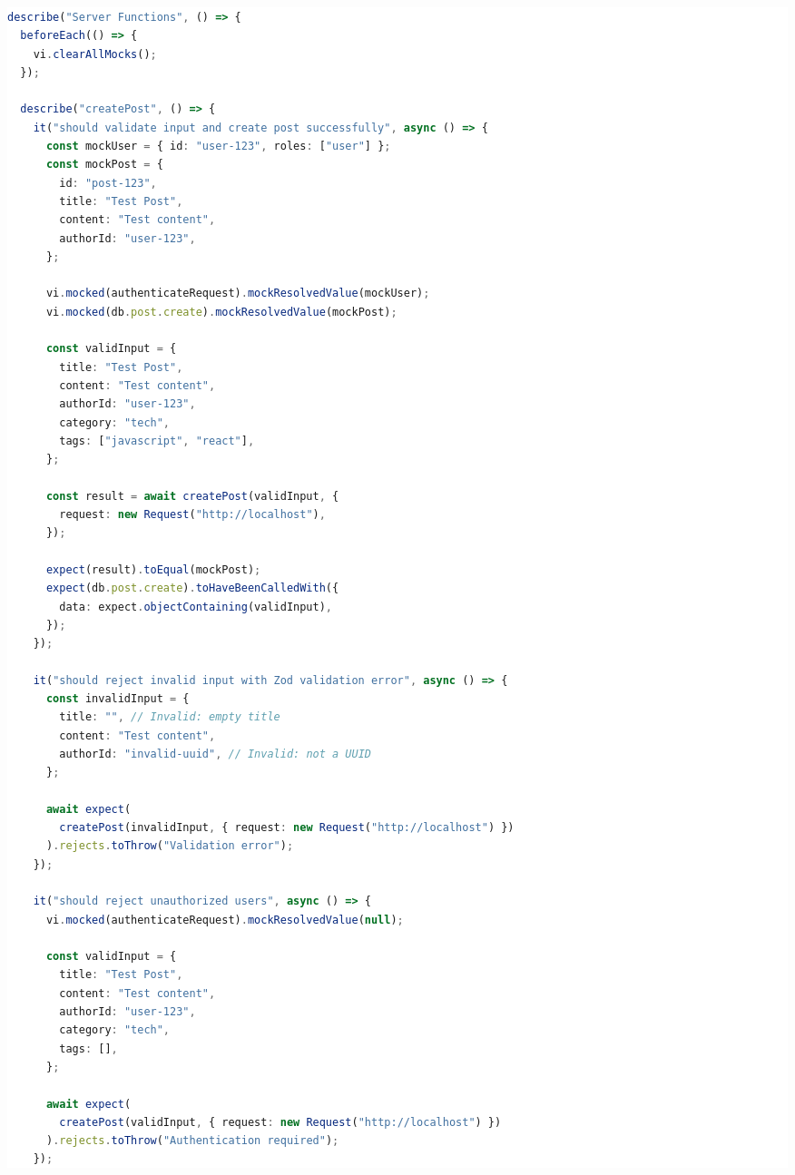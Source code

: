 ```typescript
describe("Server Functions", () => {
  beforeEach(() => {
    vi.clearAllMocks();
  });

  describe("createPost", () => {
    it("should validate input and create post successfully", async () => {
      const mockUser = { id: "user-123", roles: ["user"] };
      const mockPost = {
        id: "post-123",
        title: "Test Post",
        content: "Test content",
        authorId: "user-123",
      };

      vi.mocked(authenticateRequest).mockResolvedValue(mockUser);
      vi.mocked(db.post.create).mockResolvedValue(mockPost);

      const validInput = {
        title: "Test Post",
        content: "Test content",
        authorId: "user-123",
        category: "tech",
        tags: ["javascript", "react"],
      };

      const result = await createPost(validInput, {
        request: new Request("http://localhost"),
      });

      expect(result).toEqual(mockPost);
      expect(db.post.create).toHaveBeenCalledWith({
        data: expect.objectContaining(validInput),
      });
    });

    it("should reject invalid input with Zod validation error", async () => {
      const invalidInput = {
        title: "", // Invalid: empty title
        content: "Test content",
        authorId: "invalid-uuid", // Invalid: not a UUID
      };

      await expect(
        createPost(invalidInput, { request: new Request("http://localhost") })
      ).rejects.toThrow("Validation error");
    });

    it("should reject unauthorized users", async () => {
      vi.mocked(authenticateRequest).mockResolvedValue(null);

      const validInput = {
        title: "Test Post",
        content: "Test content",
        authorId: "user-123",
        category: "tech",
        tags: [],
      };

      await expect(
        createPost(validInput, { request: new Request("http://localhost") })
      ).rejects.toThrow("Authentication required");
    });
```